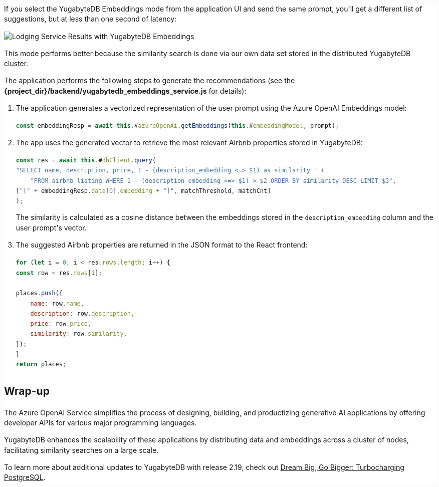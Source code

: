 If you select the YugabyteDB Embeddings mode from the application UI and send the same prompt, you'll get a different list of suggestions, but at less than one second of latency:

![Lodging Service Results with YugabyteDB Embeddings](/images/tutorials/azure/azure-openai/azure-openai-lodging-service-results-yb.png "Lodging Service Results with YugabyteDB Embeddings")

This mode performs better because the similarity search is done via our own data set stored in the distributed YugabyteDB cluster.

The application performs the following steps to generate the recommendations (see the **{project_dir}/backend/yugabytedb_embeddings_service.js** for details):

1. The application generates a vectorized representation of the user prompt using the Azure OpenAI Embeddings model:

    ```javascript
    const embeddingResp = await this.#azureOpenAi.getEmbeddings(this.#embeddingModel, prompt);
    ```

1. The app uses the generated vector to retrieve the most relevant Airbnb properties stored in YugabyteDB:

    ```javascript
    const res = await this.#dbClient.query(
    "SELECT name, description, price, 1 - (description_embedding <=> $1) as similarity " +
        "FROM airbnb_listing WHERE 1 - (description_embedding <=> $1) > $2 ORDER BY similarity DESC LIMIT $3",
    ["[" + embeddingResp.data[0].embedding + "]", matchThreshold, matchCnt]
    );
    ```

    The similarity is calculated as a cosine distance between the embeddings stored in the `description_embedding` column and the user prompt's vector.

1. The suggested Airbnb properties are returned in the JSON format to the React frontend:

    ```javascript
    for (let i = 0; i < res.rows.length; i++) {
    const row = res.rows[i];

    places.push({
        name: row.name,
        description: row.description,
        price: row.price,
        similarity: row.similarity,
    });
    }
    return places;
    ```

## Wrap-up

The Azure OpenAI Service simplifies the process of designing, building, and productizing generative AI applications by offering developer APIs for various major programming languages.

YugabyteDB enhances the scalability of these applications by distributing data and embeddings across a cluster of nodes, facilitating similarity searches on a large scale.

To learn more about additional updates to YugabyteDB with release 2.19, check out [Dream Big, Go Bigger: Turbocharging PostgreSQL](https://www.yugabyte.com/blog/postgresql-turbocharging/).

